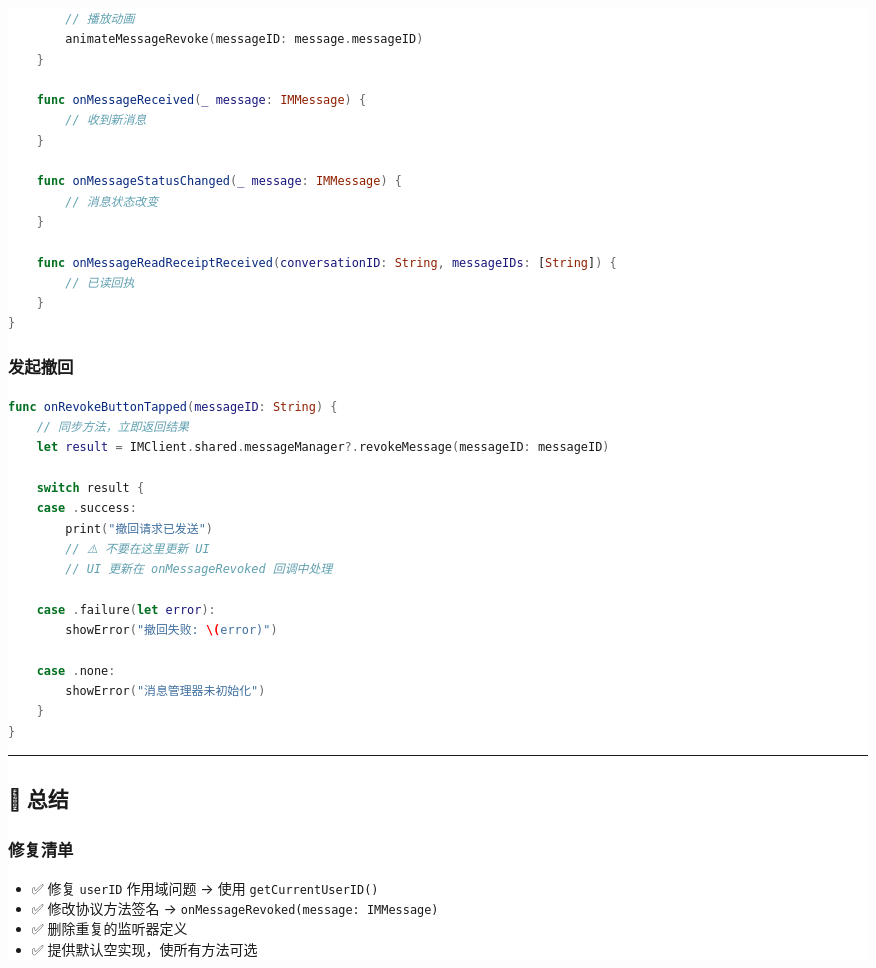 ```swift
        // 播放动画
        animateMessageRevoke(messageID: message.messageID)
    }
    
    func onMessageReceived(_ message: IMMessage) {
        // 收到新消息
    }
    
    func onMessageStatusChanged(_ message: IMMessage) {
        // 消息状态改变
    }
    
    func onMessageReadReceiptReceived(conversationID: String, messageIDs: [String]) {
        // 已读回执
    }
}
```

### 发起撤回

```swift
func onRevokeButtonTapped(messageID: String) {
    // 同步方法，立即返回结果
    let result = IMClient.shared.messageManager?.revokeMessage(messageID: messageID)
    
    switch result {
    case .success:
        print("撤回请求已发送")
        // ⚠️ 不要在这里更新 UI
        // UI 更新在 onMessageRevoked 回调中处理
        
    case .failure(let error):
        showError("撤回失败: \(error)")
        
    case .none:
        showError("消息管理器未初始化")
    }
}
```

---

## 🎯 总结

### 修复清单

- ✅ 修复 `userID` 作用域问题 → 使用 `getCurrentUserID()`
- ✅ 修改协议方法签名 → `onMessageRevoked(message: IMMessage)`
- ✅ 删除重复的监听器定义
- ✅ 提供默认空实现，使所有方法可选
